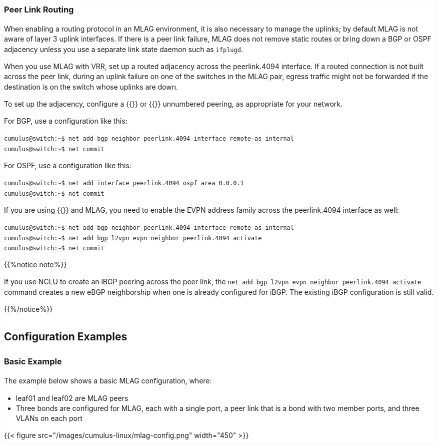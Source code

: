 ### Peer Link Routing

When enabling a routing protocol in an MLAG environment, it is also necessary to manage the uplinks; by default MLAG is not aware of layer 3 uplink interfaces. If there is a peer link failure, MLAG does not remove static routes or bring down a BGP or OSPF adjacency unless you use a separate link state daemon such as `ifplugd`.

When you use MLAG with VRR, set up a routed adjacency across the peerlink.4094 interface. If a routed connection is not built across the peer link, during an uplink failure on one of the switches in the MLAG pair, egress traffic might not be forwarded if the destination is on the switch whose uplinks are down.

To set up the adjacency, configure a {{<link url="Border-Gateway-Protocol-BGP#bgp-unnumbered" text="BGP">}} or {{<link url="Open-Shortest-Path-First-OSPF" text="OSPF">}} unnumbered peering, as appropriate for your network.

For BGP, use a configuration like this:

```
cumulus@switch:~$ net add bgp neighbor peerlink.4094 interface remote-as internal
cumulus@switch:~$ net commit
```

For OSPF, use a configuration like this:

```
cumulus@switch:~$ net add interface peerlink.4094 ospf area 0.0.0.1
cumulus@switch:~$ net commit
```

If you are using {{<link url="Ethernet-Virtual-Private-Network-EVPN" text="EVPN">}} and MLAG, you need to enable the EVPN address family across the peerlink.4094 interface as well:

```
cumulus@switch:~$ net add bgp neighbor peerlink.4094 interface remote-as internal
cumulus@switch:~$ net add bgp l2vpn evpn neighbor peerlink.4094 activate
cumulus@switch:~$ net commit
```

{{%notice note%}}

If you use NCLU to create an iBGP peering across the peer link, the `net add bgp l2vpn evpn neighbor peerlink.4094 activate` command creates a new eBGP neighborship when one is already configured for iBGP. The existing iBGP configuration is still valid.

{{%/notice%}}

## Configuration Examples

### Basic Example

The example below shows a basic MLAG configuration, where:
- leaf01 and leaf02 are MLAG peers
- Three bonds are configured for MLAG, each with a single port, a peer link that is a bond with two member ports, and three VLANs on each port

{{< figure src="/images/cumulus-linux/mlag-config.png" width="450" >}}
